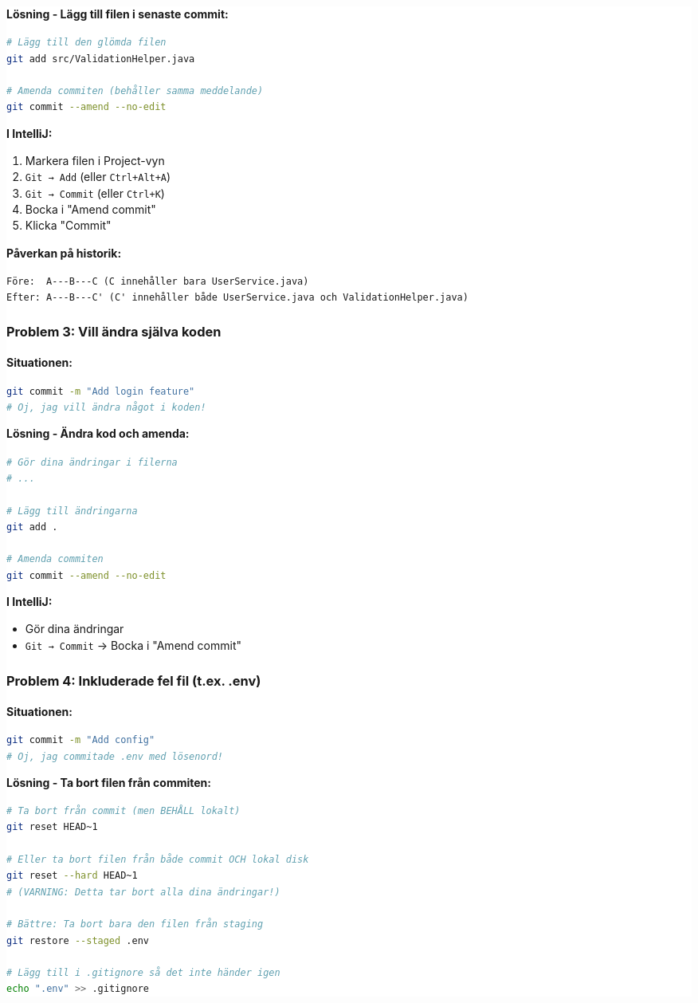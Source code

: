 **Lösning - Lägg till filen i senaste commit:**
```bash
# Lägg till den glömda filen
git add src/ValidationHelper.java

# Amenda commiten (behåller samma meddelande)
git commit --amend --no-edit
```

**I IntelliJ:**
1. Markera filen i Project-vyn
2. `Git → Add` (eller `Ctrl+Alt+A`)
3. `Git → Commit` (eller `Ctrl+K`)
4. Bocka i "Amend commit"
5. Klicka "Commit"

**Påverkan på historik:**
```
Före:  A---B---C (C innehåller bara UserService.java)
Efter: A---B---C' (C' innehåller både UserService.java och ValidationHelper.java)
```

### Problem 3: Vill ändra själva koden

**Situationen:**
```bash
git commit -m "Add login feature"
# Oj, jag vill ändra något i koden!
```

**Lösning - Ändra kod och amenda:**
```bash
# Gör dina ändringar i filerna
# ...

# Lägg till ändringarna
git add .

# Amenda commiten
git commit --amend --no-edit
```

**I IntelliJ:**
- Gör dina ändringar
- `Git → Commit` → Bocka i "Amend commit"

### Problem 4: Inkluderade fel fil (t.ex. .env)

**Situationen:**
```bash
git commit -m "Add config"
# Oj, jag commitade .env med lösenord!
```

**Lösning - Ta bort filen från commiten:**
```bash
# Ta bort från commit (men BEHÅLL lokalt)
git reset HEAD~1

# Eller ta bort filen från både commit OCH lokal disk
git reset --hard HEAD~1
# (VARNING: Detta tar bort alla dina ändringar!)

# Bättre: Ta bort bara den filen från staging
git restore --staged .env

# Lägg till i .gitignore så det inte händer igen
echo ".env" >> .gitignore
```